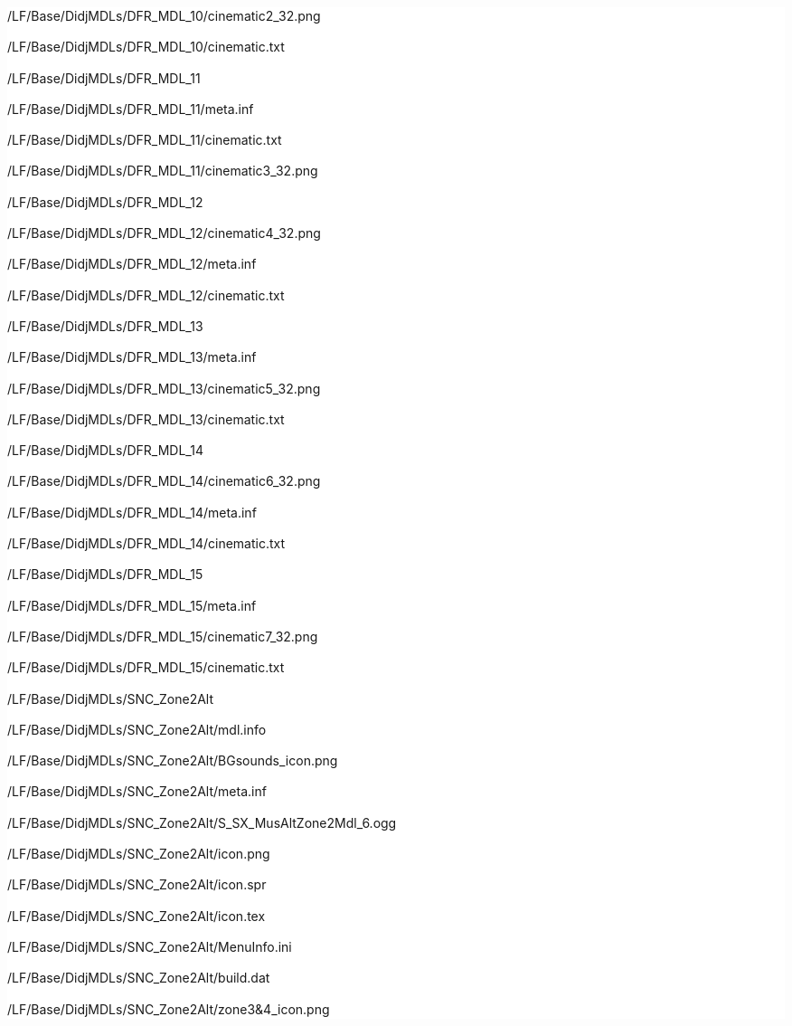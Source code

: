 /LF/Base/DidjMDLs/DFR\_MDL\_10/cinematic2\_32.png

/LF/Base/DidjMDLs/DFR\_MDL\_10/cinematic.txt

/LF/Base/DidjMDLs/DFR\_MDL\_11

/LF/Base/DidjMDLs/DFR\_MDL\_11/meta.inf

/LF/Base/DidjMDLs/DFR\_MDL\_11/cinematic.txt

/LF/Base/DidjMDLs/DFR\_MDL\_11/cinematic3\_32.png

/LF/Base/DidjMDLs/DFR\_MDL\_12

/LF/Base/DidjMDLs/DFR\_MDL\_12/cinematic4\_32.png

/LF/Base/DidjMDLs/DFR\_MDL\_12/meta.inf

/LF/Base/DidjMDLs/DFR\_MDL\_12/cinematic.txt

/LF/Base/DidjMDLs/DFR\_MDL\_13

/LF/Base/DidjMDLs/DFR\_MDL\_13/meta.inf

/LF/Base/DidjMDLs/DFR\_MDL\_13/cinematic5\_32.png

/LF/Base/DidjMDLs/DFR\_MDL\_13/cinematic.txt

/LF/Base/DidjMDLs/DFR\_MDL\_14

/LF/Base/DidjMDLs/DFR\_MDL\_14/cinematic6\_32.png

/LF/Base/DidjMDLs/DFR\_MDL\_14/meta.inf

/LF/Base/DidjMDLs/DFR\_MDL\_14/cinematic.txt

/LF/Base/DidjMDLs/DFR\_MDL\_15

/LF/Base/DidjMDLs/DFR\_MDL\_15/meta.inf

/LF/Base/DidjMDLs/DFR\_MDL\_15/cinematic7\_32.png

/LF/Base/DidjMDLs/DFR\_MDL\_15/cinematic.txt

/LF/Base/DidjMDLs/SNC\_Zone2Alt

/LF/Base/DidjMDLs/SNC\_Zone2Alt/mdl.info

/LF/Base/DidjMDLs/SNC\_Zone2Alt/BGsounds\_icon.png

/LF/Base/DidjMDLs/SNC\_Zone2Alt/meta.inf

/LF/Base/DidjMDLs/SNC\_Zone2Alt/S\_SX\_MusAltZone2Mdl\_6.ogg

/LF/Base/DidjMDLs/SNC\_Zone2Alt/icon.png

/LF/Base/DidjMDLs/SNC\_Zone2Alt/icon.spr

/LF/Base/DidjMDLs/SNC\_Zone2Alt/icon.tex

/LF/Base/DidjMDLs/SNC\_Zone2Alt/MenuInfo.ini

/LF/Base/DidjMDLs/SNC\_Zone2Alt/build.dat

/LF/Base/DidjMDLs/SNC\_Zone2Alt/zone3&4\_icon.png
